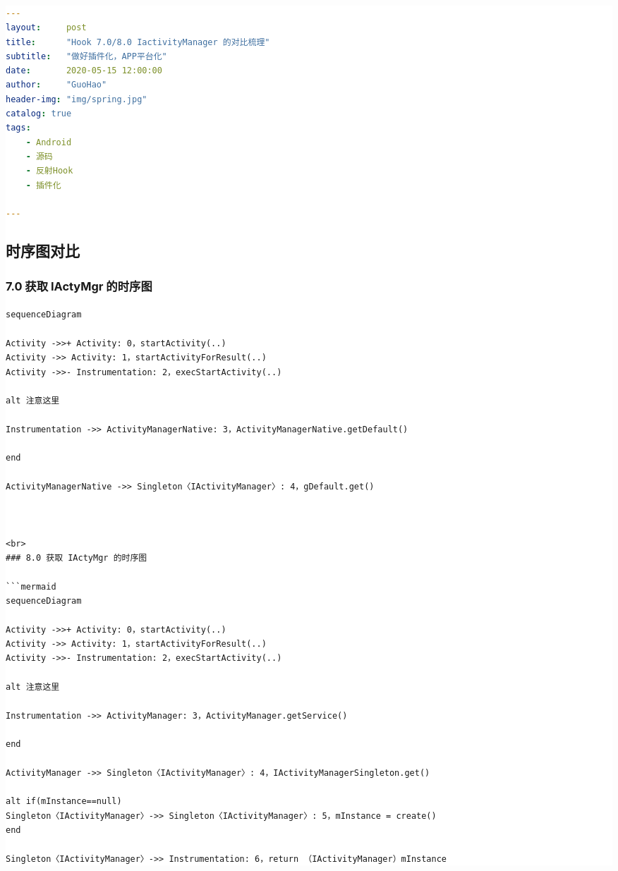 ```yaml
---
layout:     post  
title:      "Hook 7.0/8.0 IactivityManager 的对比梳理"  
subtitle:   "做好插件化，APP平台化"  
date:       2020-05-15 12:00:00  
author:     "GuoHao"  
header-img: "img/spring.jpg"  
catalog: true  
tags:  
    - Android  
    - 源码  
    - 反射Hook
    - 插件化

---
```


## 时序图对比

### 7.0 获取 IActyMgr 的时序图

```mermaid
sequenceDiagram

Activity ->>+ Activity: 0，startActivity(..)
Activity ->> Activity: 1，startActivityForResult(..)
Activity ->>- Instrumentation: 2，execStartActivity(..)

alt 注意这里

Instrumentation ->> ActivityManagerNative: 3，ActivityManagerNative.getDefault()

end

ActivityManagerNative ->> Singleton〈IActivityManager〉: 4，gDefault.get()



<br> 
### 8.0 获取 IActyMgr 的时序图

```mermaid
sequenceDiagram

Activity ->>+ Activity: 0，startActivity(..)
Activity ->> Activity: 1，startActivityForResult(..)
Activity ->>- Instrumentation: 2，execStartActivity(..)

alt 注意这里

Instrumentation ->> ActivityManager: 3，ActivityManager.getService()

end

ActivityManager ->> Singleton〈IActivityManager〉: 4，IActivityManagerSingleton.get()

alt if(mInstance==null) 
Singleton〈IActivityManager〉->> Singleton〈IActivityManager〉: 5，mInstance = create()
end

Singleton〈IActivityManager〉->> Instrumentation: 6，return （IActivityManager）mInstance

```